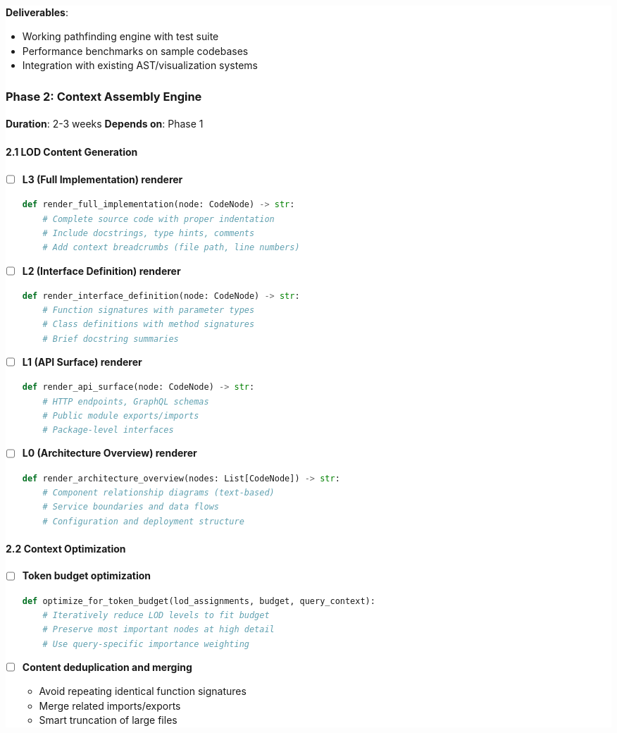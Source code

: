 **Deliverables**:
- Working pathfinding engine with test suite
- Performance benchmarks on sample codebases
- Integration with existing AST/visualization systems

### Phase 2: Context Assembly Engine
**Duration**: 2-3 weeks
**Depends on**: Phase 1

#### 2.1 LOD Content Generation
- [ ] **L3 (Full Implementation) renderer**
  ```python
  def render_full_implementation(node: CodeNode) -> str:
      # Complete source code with proper indentation
      # Include docstrings, type hints, comments
      # Add context breadcrumbs (file path, line numbers)
  ```

- [ ] **L2 (Interface Definition) renderer**
  ```python
  def render_interface_definition(node: CodeNode) -> str:
      # Function signatures with parameter types
      # Class definitions with method signatures
      # Brief docstring summaries
  ```

- [ ] **L1 (API Surface) renderer**
  ```python
  def render_api_surface(node: CodeNode) -> str:
      # HTTP endpoints, GraphQL schemas
      # Public module exports/imports
      # Package-level interfaces
  ```

- [ ] **L0 (Architecture Overview) renderer**
  ```python
  def render_architecture_overview(nodes: List[CodeNode]) -> str:
      # Component relationship diagrams (text-based)
      # Service boundaries and data flows
      # Configuration and deployment structure
  ```

#### 2.2 Context Optimization
- [ ] **Token budget optimization**
  ```python
  def optimize_for_token_budget(lod_assignments, budget, query_context):
      # Iteratively reduce LOD levels to fit budget
      # Preserve most important nodes at high detail
      # Use query-specific importance weighting
  ```

- [ ] **Content deduplication and merging**
  - Avoid repeating identical function signatures
  - Merge related imports/exports
  - Smart truncation of large files
